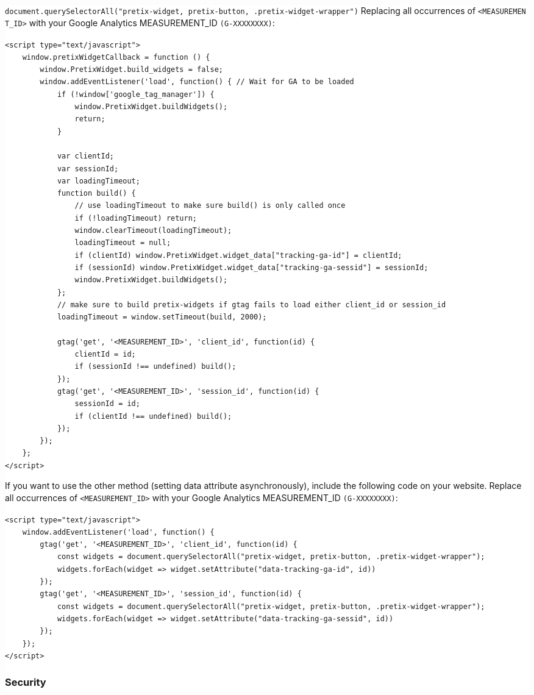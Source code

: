 ```document.querySelectorAll("pretix-widget, pretix-button, .pretix-widget-wrapper")```
Replacing all occurrences of `<MEASUREMENT_ID>` with your Google Analytics MEASUREMENT_ID `(G-XXXXXXXX)`: 

```
<script type="text/javascript">
    window.pretixWidgetCallback = function () {
        window.PretixWidget.build_widgets = false;
        window.addEventListener('load', function() { // Wait for GA to be loaded
            if (!window['google_tag_manager']) {
                window.PretixWidget.buildWidgets();
                return;
            }

            var clientId;
            var sessionId;
            var loadingTimeout;
            function build() {
                // use loadingTimeout to make sure build() is only called once
                if (!loadingTimeout) return;
                window.clearTimeout(loadingTimeout);
                loadingTimeout = null;
                if (clientId) window.PretixWidget.widget_data["tracking-ga-id"] = clientId;
                if (sessionId) window.PretixWidget.widget_data["tracking-ga-sessid"] = sessionId;
                window.PretixWidget.buildWidgets();
            };
            // make sure to build pretix-widgets if gtag fails to load either client_id or session_id
            loadingTimeout = window.setTimeout(build, 2000);

            gtag('get', '<MEASUREMENT_ID>', 'client_id', function(id) {
                clientId = id;
                if (sessionId !== undefined) build();
            });
            gtag('get', '<MEASUREMENT_ID>', 'session_id', function(id) {
                sessionId = id;
                if (clientId !== undefined) build();
            });
        });
    };
</script>
``` 

If you want to use the other method (setting data attribute asynchronously), include the following code on your website. 
Replace all occurrences of `<MEASUREMENT_ID>` with your Google Analytics MEASUREMENT_ID `(G-XXXXXXXX)`: 

``` 
<script type="text/javascript">
    window.addEventListener('load', function() {
        gtag('get', '<MEASUREMENT_ID>', 'client_id', function(id) {
            const widgets = document.querySelectorAll("pretix-widget, pretix-button, .pretix-widget-wrapper");
            widgets.forEach(widget => widget.setAttribute("data-tracking-ga-id", id))
        });
        gtag('get', '<MEASUREMENT_ID>', 'session_id', function(id) {
            const widgets = document.querySelectorAll("pretix-widget, pretix-button, .pretix-widget-wrapper");
            widgets.forEach(widget => widget.setAttribute("data-tracking-ga-sessid", id))
        });
    });
</script> 
``` 

### Security

```